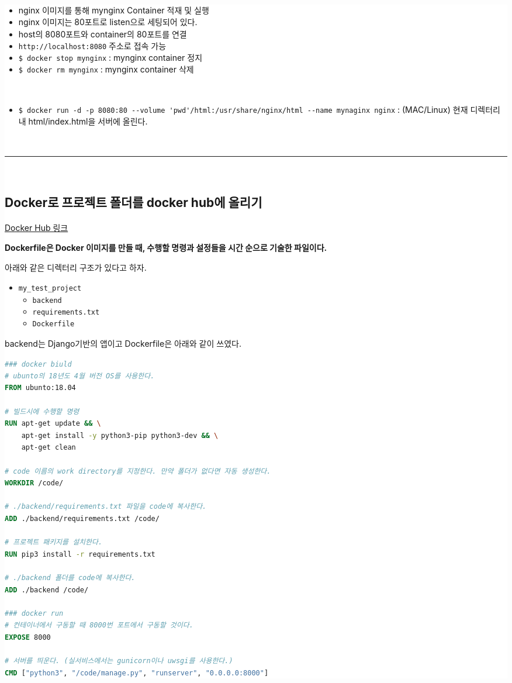   - nginx 이미지를 통해 mynginx Container 적재 및 실행
  - nginx 이미지는 80포트로 listen으로 세팅되어 있다.
  - host의 8080포트와 container의 80포트를 연결
  - `http://localhost:8080` 주소로 접속 가능
  - `$ docker stop mynginx` : mynginx container 정지
  - `$ docker rm mynginx` : mynginx container 삭제

<br>

- `$ docker run -d -p 8080:80 --volume 'pwd'/html:/usr/share/nginx/html --name mynaginx nginx` : (MAC/Linux) 현재 디렉터리내 html/index.html을 서버에 올린다.

<br>

---

<br>

## Docker로 프로젝트 폴더를 docker hub에 올리기

[Docker Hub 링크](https://hub.docker.com)

**Dockerfile은 Docker 이미지를 만들 때, 수행할 명령과 설정들을 시간 순으로 기술한 파일이다.**

아래와 같은 디렉터리 구조가 있다고 하자.

- `my_test_project`
  - `backend`
  - `requirements.txt`
  - `Dockerfile`

backend는 Django기반의 앱이고 Dockerfile은 아래와 같이 쓰였다.

```Dockerfile
### docker biuld
# ubunto의 18년도 4월 버전 OS를 사용한다.
FROM ubunto:18.04

# 빌드시에 수행할 명령
RUN apt-get update && \
    apt-get install -y python3-pip python3-dev && \
    apt-get clean

# code 이름의 work directory를 지정한다. 만약 폴더가 없다면 자동 생성한다.
WORKDIR /code/

# ./backend/requirements.txt 파일을 code에 복사한다.
ADD ./backend/requirements.txt /code/

# 프로젝트 패키지를 설치한다.
RUN pip3 install -r requirements.txt

# ./backend 폴더를 code에 복사한다.
ADD ./backend /code/

### docker run
# 컨테이너에서 구동할 때 8000번 포트에서 구동할 것이다.
EXPOSE 8000

# 서버를 띄운다. (실서비스에서는 gunicorn이나 uwsgi를 사용한다.)
CMD ["python3", "/code/manage.py", "runserver", "0.0.0.0:8000"]
```
